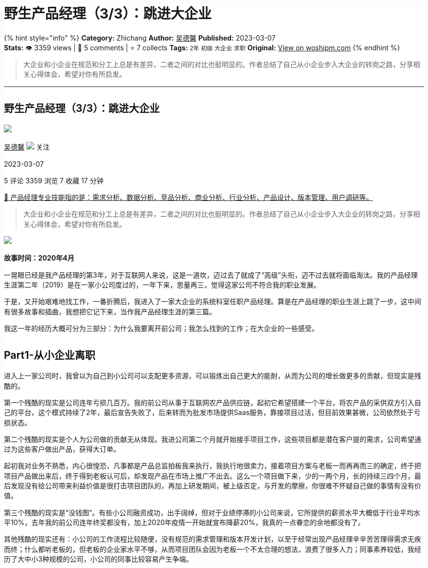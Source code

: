 # 野生产品经理（3/3）：跳进大企业
{% hint style="info" %}
**Category:** Zhichang
**Author:** [吴德馨](https://www.woshipm.com/u/870265)
**Published:** 2023-03-07  
**Stats:** 👁️ 3359 views | 💬 5 comments | ⭐ 7 collects
**Tags:** `2年` `初级` `大企业` `求职`
**Original:** [View on woshipm.com](https://www.woshipm.com/zhichang/5765234.html)
{% endhint %}
> 大企业和小企业在规范和分工上总是有差异，二者之间的对比也挺明显的。作者总结了自己从小企业步入大企业的转岗之路，分享相关心得体会，希望对你有所启发。

---

## 野生产品经理（3/3）：跳进大企业

[![](https://static.woshipm.com/APP_U_202204_20220424215106_3951.jpeg?imageView2/1/w/72/h/72/q/100)](https://www.woshipm.com/u/870265)

[吴德馨](https://www.woshipm.com/u/870265) ![](https://static.woshipm.com/tag/1101_1@2x.png) 关注

2023-03-07

5 评论 3359 浏览 7 收藏 17 分钟

[🔗 产品经理专业技能指的是：需求分析、数据分析、竞品分析、商业分析、行业分析、产品设计、版本管理、用户调研等。](https://ke.qidianla.com/courses/90pm)

> 大企业和小企业在规范和分工上总是有差异，二者之间的对比也挺明显的。作者总结了自己从小企业步入大企业的转岗之路，分享相关心得体会，希望对你有所启发。

![](https://image.woshipm.com/wp-files/2023/03/Cj80mzPjlzBNc2sXIpzK.jpg)

**故事时间：2020年4月**

一晃眼已经是我产品经理的第3年，对于互联网人来说，这是一道坎，迈过去了就成了“高级”头衔，迈不过去就将面临淘汰。我的产品经理生涯第二年（2019）是在一家小公司度过的，一年下来，思量再三，觉得这家公司不符合我的职业发展。

于是，又开始艰难地找工作，一番折腾后，我进入了一家大企业的系统科室任职产品经理。算是在产品经理的职业生涯上跳了一步，这中间有很多故事和插曲，我想把它记下来，当作我产品经理生涯的第三篇。

我这一年的经历大概可分为三部分：为什么我要离开前公司；我怎么找到的工作；在大企业的一些感受。

## Part1-从小企业离职

进入上一家公司时，我曾以为自己到小公司可以支配更多资源，可以锻炼出自己更大的能耐，从而为公司的增长做更多的贡献，但现实是残酷的。

第一个残酷的现实是公司连年亏损几百万。我的前公司从事于互联网农产品供应链，起初它希望搭建一个平台，将农产品的采供双方引入自己的平台，这个模式持续了2年，最后宣告失败了，后来转而为批发市场提供Saas服务，靠接项目过活，但目前效果甚微，公司依然处于亏损状态。

第二个残酷的现实是个人为公司做的贡献无从体现。我进公司第二个月就开始接手项目工作，这些项目都是潜在客户提的需求，公司希望通过为这些客户做出产品，获得大订单。

起初我对业务不熟悉，内心很惶恐，凡事都是产品总监拍板我来执行，我执行地很卖力，接着项目方案与老板一而再再而三的确定，终于把项目产品做出来后，终于得到老板认可后，却发现产品在市场上推广不出去。这么一个项目做下来，少的一两个月，长的持续三四个月，最后发现没有给公司带来利益价值是很打击项目团队的，再加上研发期间，被上级否定，与开发的摩擦，你很难不怀疑自己做的事情有没有价值。

第三个残酷的现实是“没钱图”。有些小公司融资成功，出手阔绰，但对于业绩停滞的小公司来说，它所提供的薪资水平大概低于行业平均水平10%，去年我的前公司连年终奖都没有，加上2020年疫情一开始就宣布降薪20%，我真的一点眷恋的余地都没有了。

其他残酷的现实还有：小公司的工作流程比较随便，没有规范的需求管理和版本开发计划，以至于经常出现产品经理辛辛苦苦理得需求无疾而终；什么都听老板的，但老板的企业家水平不够，从而项目团队会因为老板一个不太合理的想法，浪费了很多人力；同事素养较低，我经历了大中小3种规模的公司，小公司的同事比较容易产生争端。
